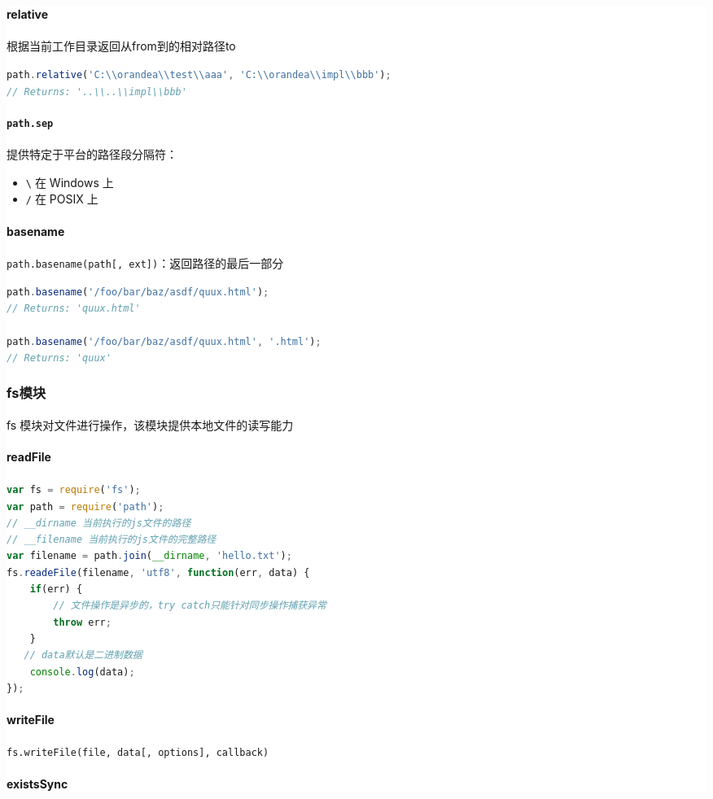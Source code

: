 #### relative

根据当前工作目录返回从from到的相对路径to

```javascript
path.relative('C:\\orandea\\test\\aaa', 'C:\\orandea\\impl\\bbb');
// Returns: '..\\..\\impl\\bbb'
```

#### `path.sep`

提供特定于平台的路径段分隔符：

- `\` 在 Windows 上
- `/` 在 POSIX 上

#### basename

`path.basename(path[, ext])`：返回路径的最后一部分

```javascript
path.basename('/foo/bar/baz/asdf/quux.html');
// Returns: 'quux.html'

path.basename('/foo/bar/baz/asdf/quux.html', '.html');
// Returns: 'quux'
```

### fs模块

fs 模块对文件进行操作，该模块提供本地文件的读写能力

#### readFile

```js
var fs = require('fs');
var path = require('path');
// __dirname 当前执行的js文件的路径
// __filename 当前执行的js文件的完整路径
var filename = path.join(__dirname, 'hello.txt');
fs.readeFile(filename, 'utf8', function(err, data) {
    if(err) {
        // 文件操作是异步的，try catch只能针对同步操作捕获异常
        throw err;
    }
   // data默认是二进制数据
    console.log(data);
});
```

#### writeFile

`fs.writeFile(file, data[, options], callback)`

#### existsSync
